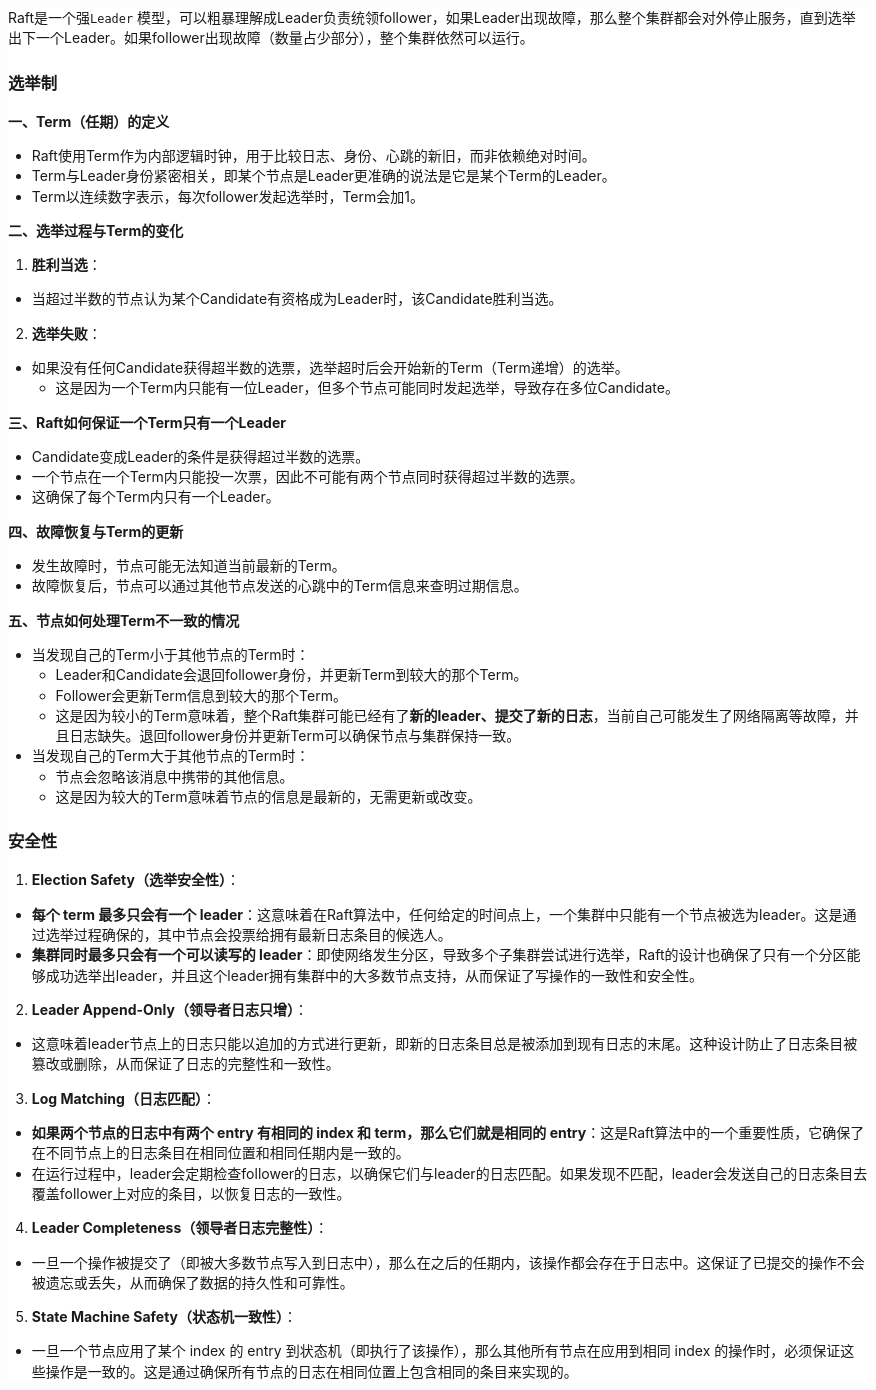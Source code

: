 Raft是一个强`Leader` 模型，可以粗暴理解成Leader负责统领follower，如果Leader出现故障，那么整个集群都会对外停止服务，直到选举出下一个Leader。如果follower出现故障（数量占少部分），整个集群依然可以运行。

### 选举制

**一、Term（任期）的定义**

- Raft使用Term作为内部逻辑时钟，用于比较日志、身份、心跳的新旧，而非依赖绝对时间。
- Term与Leader身份紧密相关，即某个节点是Leader更准确的说法是它是某个Term的Leader。
- Term以连续数字表示，每次follower发起选举时，Term会加1。

**二、选举过程与Term的变化**

1. **胜利当选**：
  - 当超过半数的节点认为某个Candidate有资格成为Leader时，该Candidate胜利当选。
2. **选举失败**：
  - 如果没有任何Candidate获得超半数的选票，选举超时后会开始新的Term（Term递增）的选举。
    - 这是因为一个Term内只能有一位Leader，但多个节点可能同时发起选举，导致存在多位Candidate。

**三、Raft如何保证一个Term只有一个Leader**

- Candidate变成Leader的条件是获得超过半数的选票。
- 一个节点在一个Term内只能投一次票，因此不可能有两个节点同时获得超过半数的选票。
- 这确保了每个Term内只有一个Leader。

**四、故障恢复与Term的更新**

- 发生故障时，节点可能无法知道当前最新的Term。
- 故障恢复后，节点可以通过其他节点发送的心跳中的Term信息来查明过期信息。

**五、节点如何处理Term不一致的情况**

- 当发现自己的Term小于其他节点的Term时：
  - Leader和Candidate会退回follower身份，并更新Term到较大的那个Term。
  - Follower会更新Term信息到较大的那个Term。
  - 这是因为较小的Term意味着，整个Raft集群可能已经有了**新的leader、提交了新的日志**，当前自己可能发生了网络隔离等故障，并且日志缺失。退回follower身份并更新Term可以确保节点与集群保持一致。
- 当发现自己的Term大于其他节点的Term时：
  - 节点会忽略该消息中携带的其他信息。
  - 这是因为较大的Term意味着节点的信息是最新的，无需更新或改变。

### 安全性

1. **Election Safety（选举安全性）**：
  - **每个 term 最多只会有一个 leader**：这意味着在Raft算法中，任何给定的时间点上，一个集群中只能有一个节点被选为leader。这是通过选举过程确保的，其中节点会投票给拥有最新日志条目的候选人。
  - **集群同时最多只会有一个可以读写的 leader**：即使网络发生分区，导致多个子集群尝试进行选举，Raft的设计也确保了只有一个分区能够成功选举出leader，并且这个leader拥有集群中的大多数节点支持，从而保证了写操作的一致性和安全性。
  
2. **Leader Append-Only（领导者日志只增）**：
  - 这意味着leader节点上的日志只能以追加的方式进行更新，即新的日志条目总是被添加到现有日志的末尾。这种设计防止了日志条目被篡改或删除，从而保证了日志的完整性和一致性。
  
3. **Log Matching（日志匹配）**：
  - **如果两个节点的日志中有两个 entry 有相同的 index 和 term，那么它们就是相同的 entry**：这是Raft算法中的一个重要性质，它确保了在不同节点上的日志条目在相同位置和相同任期内是一致的。
  - 在运行过程中，leader会定期检查follower的日志，以确保它们与leader的日志匹配。如果发现不匹配，leader会发送自己的日志条目去覆盖follower上对应的条目，以恢复日志的一致性。
4. **Leader Completeness（领导者日志完整性）**：
  - 一旦一个操作被提交了（即被大多数节点写入到日志中），那么在之后的任期内，该操作都会存在于日志中。这保证了已提交的操作不会被遗忘或丢失，从而确保了数据的持久性和可靠性。
5. **State Machine Safety（状态机一致性）**：
  - 一旦一个节点应用了某个 index 的 entry 到状态机（即执行了该操作），那么其他所有节点在应用到相同 index 的操作时，必须保证这些操作是一致的。这是通过确保所有节点的日志在相同位置上包含相同的条目来实现的。
